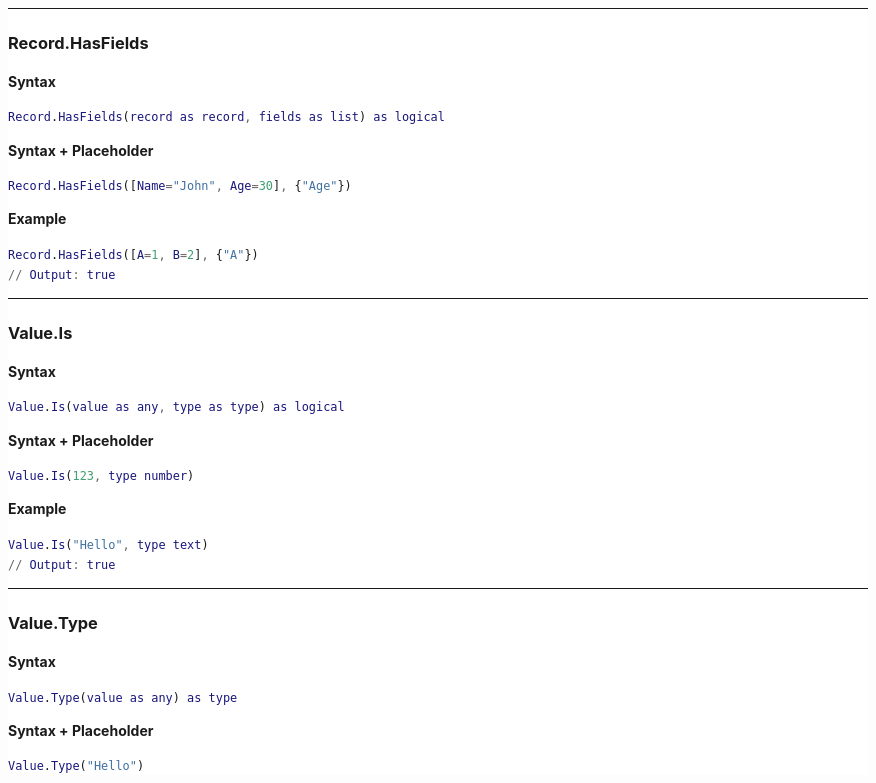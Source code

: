 
***

### **Record.HasFields**

**Syntax**

```m
Record.HasFields(record as record, fields as list) as logical
```

**Syntax + Placeholder**

```m
Record.HasFields([Name="John", Age=30], {"Age"})
```

**Example**

```m
Record.HasFields([A=1, B=2], {"A"})
// Output: true
```


***

### **Value.Is**

**Syntax**

```m
Value.Is(value as any, type as type) as logical
```

**Syntax + Placeholder**

```m
Value.Is(123, type number)
```

**Example**

```m
Value.Is("Hello", type text)
// Output: true
```


***

### **Value.Type**

**Syntax**

```m
Value.Type(value as any) as type
```

**Syntax + Placeholder**

```m
Value.Type("Hello")
```
